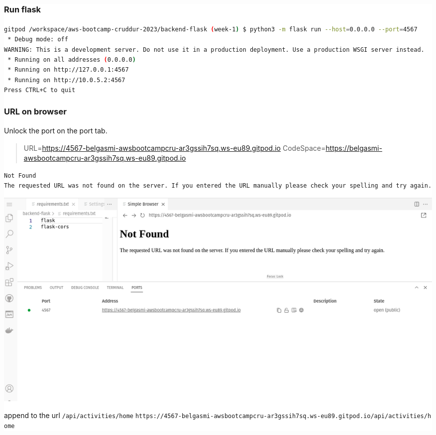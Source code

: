 ### Run flask 
```sh 
gitpod /workspace/aws-bootcamp-cruddur-2023/backend-flask (week-1) $ python3 -m flask run --host=0.0.0.0 --port=4567
 * Debug mode: off
WARNING: This is a development server. Do not use it in a production deployment. Use a production WSGI server instead.
 * Running on all addresses (0.0.0.0)
 * Running on http://127.0.0.1:4567
 * Running on http://10.0.5.2:4567
Press CTRL+C to quit
```

### URL on browser
Unlock the port on the port tab.
>URL=https://4567-belgasmi-awsbootcampcru-ar3gssih7sq.ws-eu89.gitpod.io 
>CodeSpace=https://belgasmi-awsbootcampcru-ar3gssih7sq.ws-eu89.gitpod.io

```sh
Not Found
The requested URL was not found on the server. If you entered the URL manually please check your spelling and try again.
```
![Image Not Found Resource](assets/week1/backend_flask_notfound.png)

append to the url `/api/activities/home`
`https://4567-belgasmi-awsbootcampcru-ar3gssih7sq.ws-eu89.gitpod.io/api/activities/home`